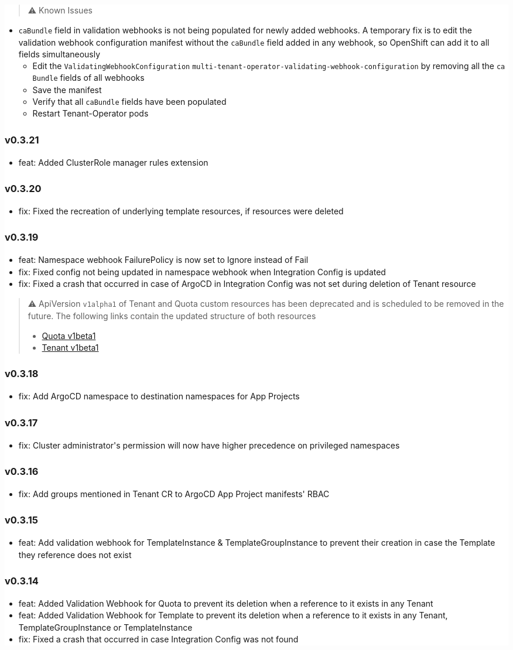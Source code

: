 > ⚠️ Known Issues

- `caBundle` field in validation webhooks is not being populated for newly added webhooks. A temporary fix is to edit the validation webhook configuration manifest without the `caBundle` field added in any webhook, so OpenShift can add it to all fields simultaneously
    - Edit the `ValidatingWebhookConfiguration` `multi-tenant-operator-validating-webhook-configuration` by removing all the `caBundle` fields of all webhooks
    - Save the manifest
    - Verify that all `caBundle` fields have been populated
    - Restart Tenant-Operator pods

### v0.3.21

- feat: Added ClusterRole manager rules extension

### v0.3.20

- fix: Fixed the recreation of underlying template resources, if resources were deleted

### v0.3.19

- feat: Namespace webhook FailurePolicy is now set to Ignore instead of Fail
- fix: Fixed config not being updated in namespace webhook when Integration Config is updated
- fix: Fixed a crash that occurred in case of ArgoCD in Integration Config was not set during deletion of Tenant resource

> ⚠️ ApiVersion `v1alpha1` of Tenant and Quota custom resources has been deprecated and is scheduled to be removed in the future. The following links contain the updated structure of both resources
>
> - [Quota v1beta1](./kubernetes-resources/quota.md)
> - [Tenant v1beta1](./kubernetes-resources/tenant/tenant-overview.md)

### v0.3.18

- fix: Add ArgoCD namespace to destination namespaces for App Projects

### v0.3.17

- fix: Cluster administrator's permission will now have higher precedence on privileged namespaces

### v0.3.16

- fix: Add groups mentioned in Tenant CR to ArgoCD App Project manifests' RBAC

### v0.3.15

- feat: Add validation webhook for TemplateInstance & TemplateGroupInstance to prevent their creation in case the Template they reference does not exist

### v0.3.14

- feat: Added Validation Webhook for Quota to prevent its deletion when a reference to it exists in any Tenant
- feat: Added Validation Webhook for Template to prevent its deletion when a reference to it exists in any Tenant, TemplateGroupInstance or TemplateInstance
- fix: Fixed a crash that occurred in case Integration Config was not found
